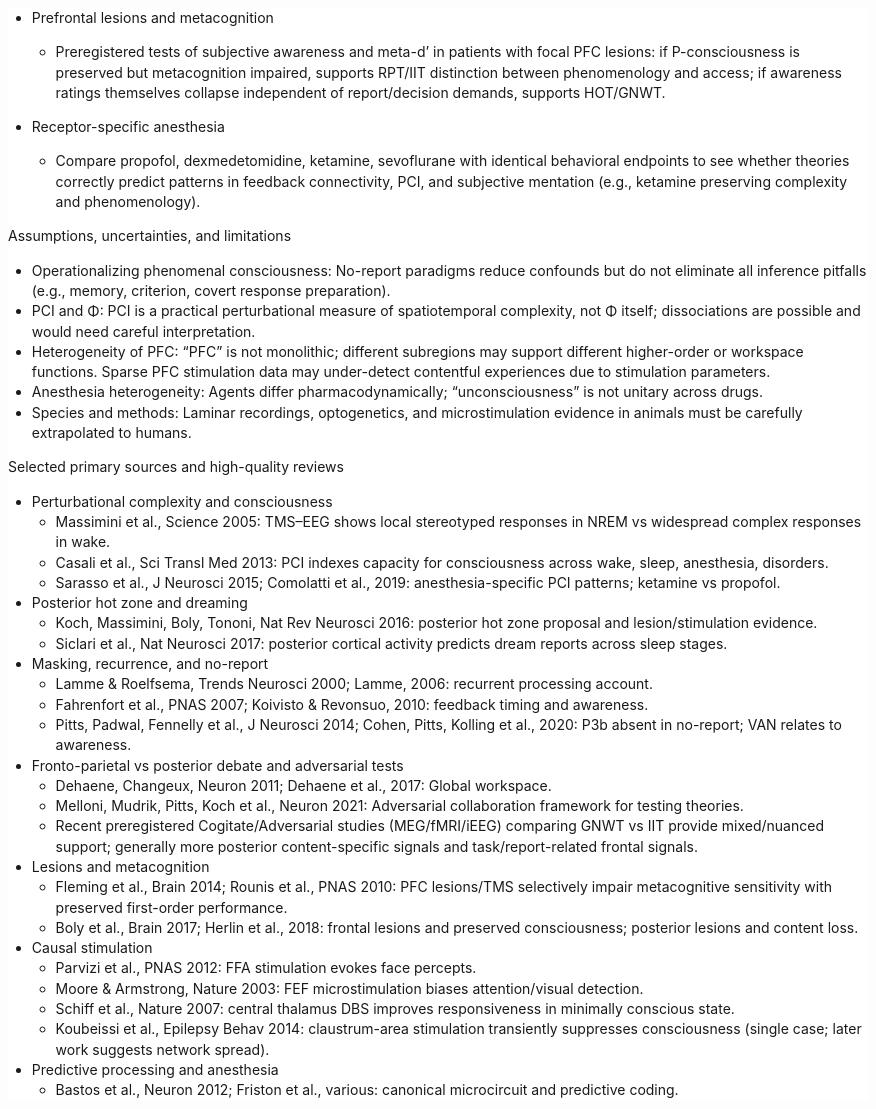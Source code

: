 - Prefrontal lesions and metacognition
  - Preregistered tests of subjective awareness and meta-d’ in patients with focal PFC lesions: if P-consciousness is preserved but metacognition impaired, supports RPT/IIT distinction between phenomenology and access; if awareness ratings themselves collapse independent of report/decision demands, supports HOT/GNWT.

- Receptor-specific anesthesia
  - Compare propofol, dexmedetomidine, ketamine, sevoflurane with identical behavioral endpoints to see whether theories correctly predict patterns in feedback connectivity, PCI, and subjective mentation (e.g., ketamine preserving complexity and phenomenology).

Assumptions, uncertainties, and limitations
- Operationalizing phenomenal consciousness: No-report paradigms reduce confounds but do not eliminate all inference pitfalls (e.g., memory, criterion, covert response preparation).
- PCI and Φ: PCI is a practical perturbational measure of spatiotemporal complexity, not Φ itself; dissociations are possible and would need careful interpretation.
- Heterogeneity of PFC: “PFC” is not monolithic; different subregions may support different higher-order or workspace functions. Sparse PFC stimulation data may under-detect contentful experiences due to stimulation parameters.
- Anesthesia heterogeneity: Agents differ pharmacodynamically; “unconsciousness” is not unitary across drugs.
- Species and methods: Laminar recordings, optogenetics, and microstimulation evidence in animals must be carefully extrapolated to humans.

Selected primary sources and high-quality reviews
- Perturbational complexity and consciousness
  - Massimini et al., Science 2005: TMS–EEG shows local stereotyped responses in NREM vs widespread complex responses in wake.
  - Casali et al., Sci Transl Med 2013: PCI indexes capacity for consciousness across wake, sleep, anesthesia, disorders.
  - Sarasso et al., J Neurosci 2015; Comolatti et al., 2019: anesthesia-specific PCI patterns; ketamine vs propofol.
- Posterior hot zone and dreaming
  - Koch, Massimini, Boly, Tononi, Nat Rev Neurosci 2016: posterior hot zone proposal and lesion/stimulation evidence.
  - Siclari et al., Nat Neurosci 2017: posterior cortical activity predicts dream reports across sleep stages.
- Masking, recurrence, and no-report
  - Lamme & Roelfsema, Trends Neurosci 2000; Lamme, 2006: recurrent processing account.
  - Fahrenfort et al., PNAS 2007; Koivisto & Revonsuo, 2010: feedback timing and awareness.
  - Pitts, Padwal, Fennelly et al., J Neurosci 2014; Cohen, Pitts, Kolling et al., 2020: P3b absent in no-report; VAN relates to awareness.
- Fronto-parietal vs posterior debate and adversarial tests
  - Dehaene, Changeux, Neuron 2011; Dehaene et al., 2017: Global workspace.
  - Melloni, Mudrik, Pitts, Koch et al., Neuron 2021: Adversarial collaboration framework for testing theories.
  - Recent preregistered Cogitate/Adversarial studies (MEG/fMRI/iEEG) comparing GNWT vs IIT provide mixed/nuanced support; generally more posterior content-specific signals and task/report-related frontal signals.
- Lesions and metacognition
  - Fleming et al., Brain 2014; Rounis et al., PNAS 2010: PFC lesions/TMS selectively impair metacognitive sensitivity with preserved first-order performance.
  - Boly et al., Brain 2017; Herlin et al., 2018: frontal lesions and preserved consciousness; posterior lesions and content loss.
- Causal stimulation
  - Parvizi et al., PNAS 2012: FFA stimulation evokes face percepts.
  - Moore & Armstrong, Nature 2003: FEF microstimulation biases attention/visual detection.
  - Schiff et al., Nature 2007: central thalamus DBS improves responsiveness in minimally conscious state.
  - Koubeissi et al., Epilepsy Behav 2014: claustrum-area stimulation transiently suppresses consciousness (single case; later work suggests network spread).
- Predictive processing and anesthesia
  - Bastos et al., Neuron 2012; Friston et al., various: canonical microcircuit and predictive coding.